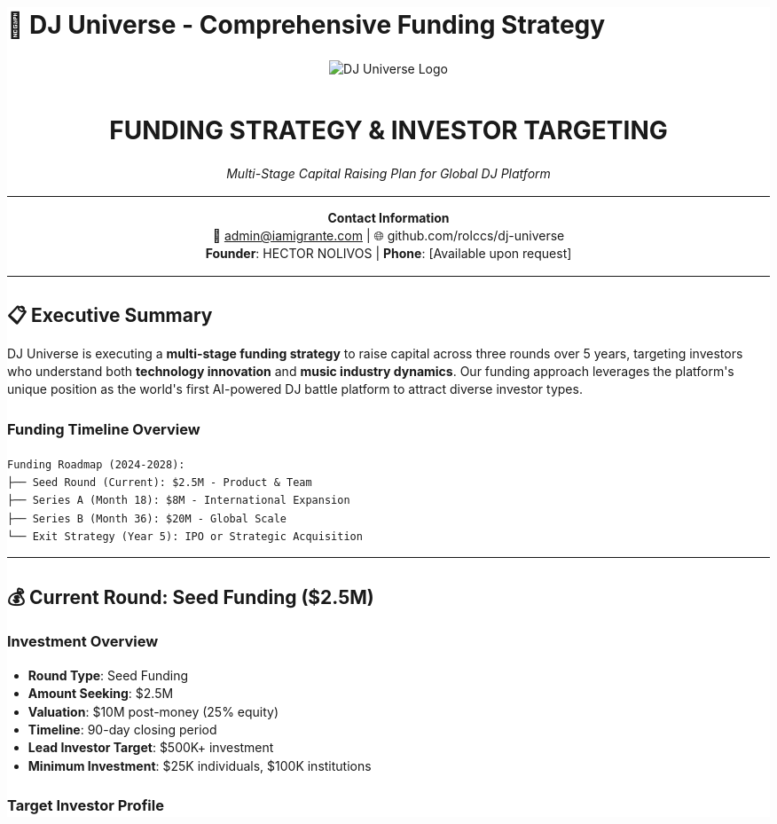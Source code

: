 # 🎵 DJ Universe - Comprehensive Funding Strategy

<div align="center">

![DJ Universe Logo](https://img.shields.io/badge/DJ%20Universe-AI%20Powered-ff6b6b?style=for-the-badge&logo=music&logoColor=white)

# **FUNDING STRATEGY & INVESTOR TARGETING**

*Multi-Stage Capital Raising Plan for Global DJ Platform*

---

**Contact Information**  
📧 admin@iamigrante.com | 🌐 github.com/rolccs/dj-universe  
**Founder**: HECTOR NOLIVOS | **Phone**: [Available upon request]

</div>

---

## 📋 Executive Summary

DJ Universe is executing a **multi-stage funding strategy** to raise capital across three rounds over 5 years, targeting investors who understand both **technology innovation** and **music industry dynamics**. Our funding approach leverages the platform's unique position as the world's first AI-powered DJ battle platform to attract diverse investor types.

### **Funding Timeline Overview**
```
Funding Roadmap (2024-2028):
├── Seed Round (Current): $2.5M - Product & Team
├── Series A (Month 18): $8M - International Expansion
├── Series B (Month 36): $20M - Global Scale
└── Exit Strategy (Year 5): IPO or Strategic Acquisition
```

---

## 💰 Current Round: Seed Funding ($2.5M)

### **Investment Overview**
- **Round Type**: Seed Funding
- **Amount Seeking**: $2.5M
- **Valuation**: $10M post-money (25% equity)
- **Timeline**: 90-day closing period
- **Lead Investor Target**: $500K+ investment
- **Minimum Investment**: $25K individuals, $100K institutions

### **Target Investor Profile**

